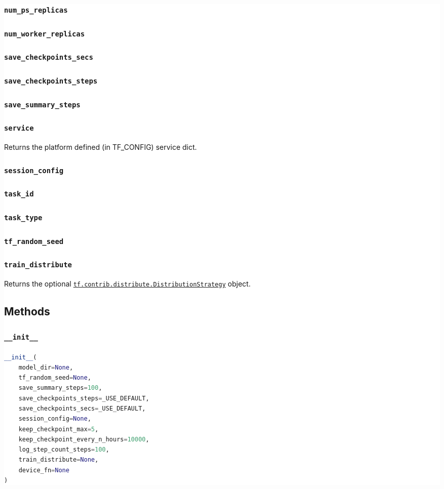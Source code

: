 

<h3 id="num_ps_replicas"><code>num_ps_replicas</code></h3>



<h3 id="num_worker_replicas"><code>num_worker_replicas</code></h3>



<h3 id="save_checkpoints_secs"><code>save_checkpoints_secs</code></h3>



<h3 id="save_checkpoints_steps"><code>save_checkpoints_steps</code></h3>



<h3 id="save_summary_steps"><code>save_summary_steps</code></h3>



<h3 id="service"><code>service</code></h3>

Returns the platform defined (in TF_CONFIG) service dict.

<h3 id="session_config"><code>session_config</code></h3>



<h3 id="task_id"><code>task_id</code></h3>



<h3 id="task_type"><code>task_type</code></h3>



<h3 id="tf_random_seed"><code>tf_random_seed</code></h3>



<h3 id="train_distribute"><code>train_distribute</code></h3>

Returns the optional <a href="../../tf/contrib/distribute/DistributionStrategy.md"><code>tf.contrib.distribute.DistributionStrategy</code></a> object.
    



## Methods

<h3 id="__init__"><code>__init__</code></h3>

``` python
__init__(
    model_dir=None,
    tf_random_seed=None,
    save_summary_steps=100,
    save_checkpoints_steps=_USE_DEFAULT,
    save_checkpoints_secs=_USE_DEFAULT,
    session_config=None,
    keep_checkpoint_max=5,
    keep_checkpoint_every_n_hours=10000,
    log_step_count_steps=100,
    train_distribute=None,
    device_fn=None
)
```
